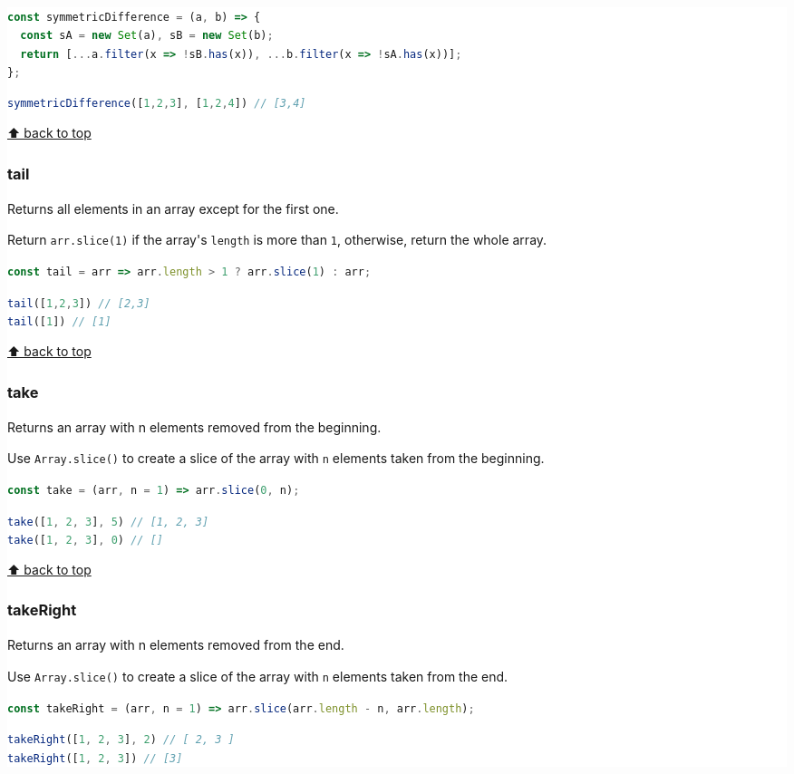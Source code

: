 ```js
const symmetricDifference = (a, b) => {
  const sA = new Set(a), sB = new Set(b);
  return [...a.filter(x => !sB.has(x)), ...b.filter(x => !sA.has(x))];
};
```

```js
symmetricDifference([1,2,3], [1,2,4]) // [3,4]
```

[⬆ back to top](#table-of-contents)

### tail

Returns all elements in an array except for the first one.

Return `arr.slice(1)` if the array's `length` is more than `1`, otherwise, return the whole array.

```js
const tail = arr => arr.length > 1 ? arr.slice(1) : arr;
```

```js
tail([1,2,3]) // [2,3]
tail([1]) // [1]
```

[⬆ back to top](#table-of-contents)

### take

Returns an array with n elements removed from the beginning.

Use `Array.slice()` to create a slice of the array with `n` elements taken from the beginning.

```js
const take = (arr, n = 1) => arr.slice(0, n);
```

```js
take([1, 2, 3], 5) // [1, 2, 3]
take([1, 2, 3], 0) // []
```

[⬆ back to top](#table-of-contents)

### takeRight

Returns an array with n elements removed from the end.

Use `Array.slice()` to create a slice of the array with `n` elements taken from the end.

```js
const takeRight = (arr, n = 1) => arr.slice(arr.length - n, arr.length);
```

```js
takeRight([1, 2, 3], 2) // [ 2, 3 ]
takeRight([1, 2, 3]) // [3]
```
